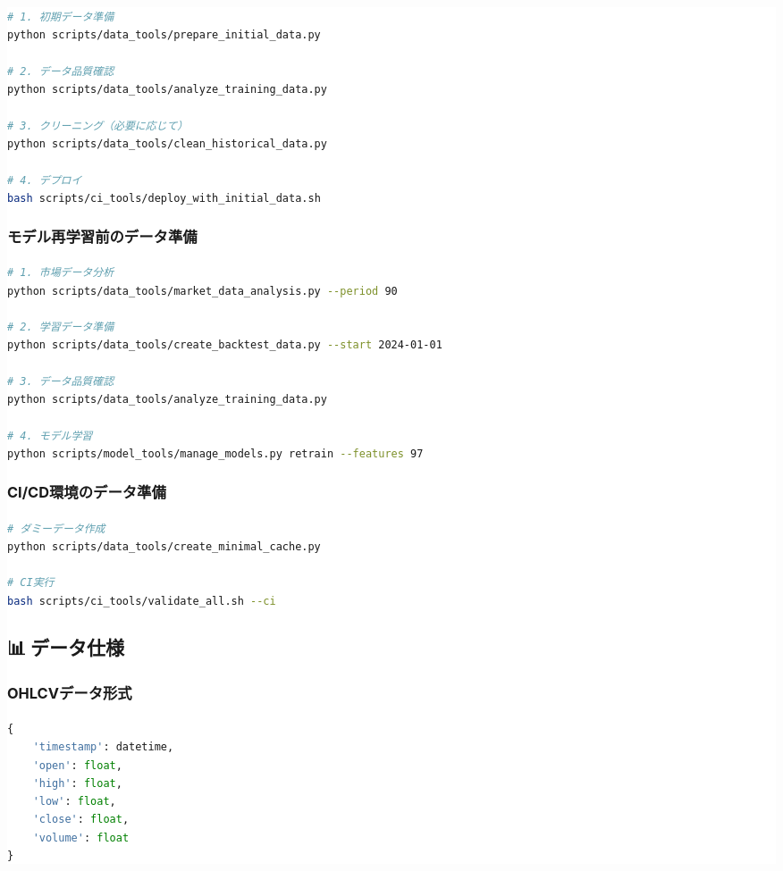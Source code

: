 ```bash
# 1. 初期データ準備
python scripts/data_tools/prepare_initial_data.py

# 2. データ品質確認
python scripts/data_tools/analyze_training_data.py

# 3. クリーニング（必要に応じて）
python scripts/data_tools/clean_historical_data.py

# 4. デプロイ
bash scripts/ci_tools/deploy_with_initial_data.sh
```

### **モデル再学習前のデータ準備**

```bash
# 1. 市場データ分析
python scripts/data_tools/market_data_analysis.py --period 90

# 2. 学習データ準備
python scripts/data_tools/create_backtest_data.py --start 2024-01-01

# 3. データ品質確認
python scripts/data_tools/analyze_training_data.py

# 4. モデル学習
python scripts/model_tools/manage_models.py retrain --features 97
```

### **CI/CD環境のデータ準備**

```bash
# ダミーデータ作成
python scripts/data_tools/create_minimal_cache.py

# CI実行
bash scripts/ci_tools/validate_all.sh --ci
```

## 📊 データ仕様

### **OHLCVデータ形式**
```python
{
    'timestamp': datetime,
    'open': float,
    'high': float,
    'low': float,
    'close': float,
    'volume': float
}
```
